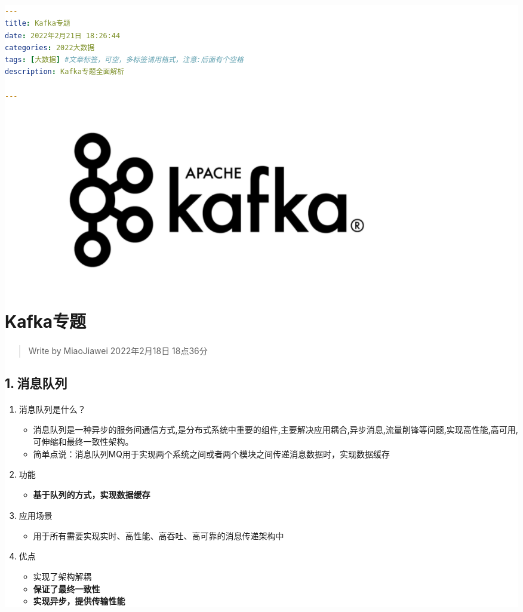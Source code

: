 ```yaml
---
title: Kafka专题
date: 2022年2月21日 18:26:44
categories: 2022大数据
tags: [大数据] #文章标签，可空，多标签请用格式，注意:后面有个空格
description: Kafka专题全面解析

---
```


![image-20220221181915651](/images/image-20220221181915651.png)

# Kafka专题

> Write by MiaoJiawei 2022年2月18日 18点36分



## 1. 消息队列

1. 消息队列是什么？

   - 消息队列是一种异步的服务间通信方式,是分布式系统中重要的组件,主要解决应用耦合,异步消息,流量削锋等问题,实现高性能,高可用,可伸缩和最终一致性架构。
   - 简单点说：消息队列MQ用于实现两个系统之间或者两个模块之间传递消息数据时，实现数据缓存

2. 功能

   - **基于队列的方式，实现数据缓存**

3. 应用场景

   - 用于所有需要实现实时、高性能、高吞吐、高可靠的消息传递架构中

4. 优点

   - 实现了架构解耦
   - **保证了最终一致性**
   - **实现异步，提供传输性能**
